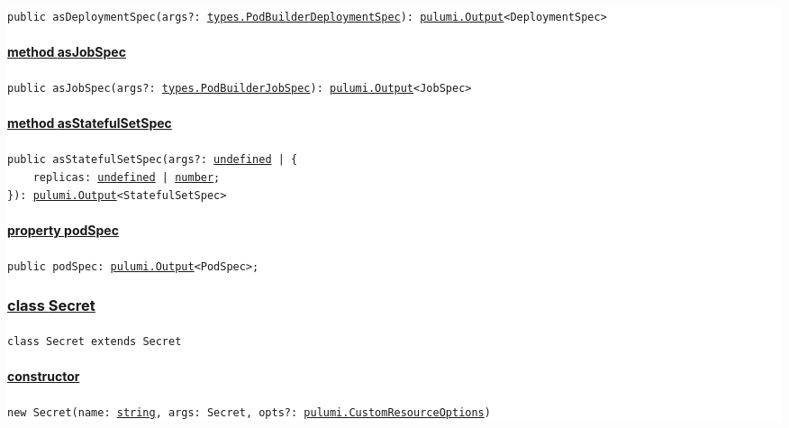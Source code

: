 
<pre class="highlight"><code><span class='kd'>public </span>asDeploymentSpec(args?: <a href='#types.PodBuilderDeploymentSpec'>types.PodBuilderDeploymentSpec</a>): <a href='/docs/reference/pkg/nodejs/pulumi/pulumi/#Output'>pulumi.Output</a>&lt;DeploymentSpec&gt;</code></pre>

<h4 class="pdoc-member-header" id="PodBuilder-asJobSpec">
<a class="pdoc-child-name" href="https://github.com/pulumi/pulumi-kubernetesx/blob/0cfb083680e47e5a35d756bbd5dafdc129d303c8/nodejs/kubernetesx/kx.ts#L199">method <b>asJobSpec</b></a>
</h4>


<pre class="highlight"><code><span class='kd'>public </span>asJobSpec(args?: <a href='#types.PodBuilderJobSpec'>types.PodBuilderJobSpec</a>): <a href='/docs/reference/pkg/nodejs/pulumi/pulumi/#Output'>pulumi.Output</a>&lt;JobSpec&gt;</code></pre>

<h4 class="pdoc-member-header" id="PodBuilder-asStatefulSetSpec">
<a class="pdoc-child-name" href="https://github.com/pulumi/pulumi-kubernetesx/blob/0cfb083680e47e5a35d756bbd5dafdc129d303c8/nodejs/kubernetesx/kx.ts#L185">method <b>asStatefulSetSpec</b></a>
</h4>


<pre class="highlight"><code><span class='kd'>public </span>asStatefulSetSpec(args?: <span class='kd'><a href='https://developer.mozilla.org/en-US/docs/Web/JavaScript/Reference/Global_Objects/undefined'>undefined</a></span> | {
    replicas: <span class='kd'><a href='https://developer.mozilla.org/en-US/docs/Web/JavaScript/Reference/Global_Objects/undefined'>undefined</a></span> | <span class='kd'><a href='https://developer.mozilla.org/en-US/docs/Web/JavaScript/Reference/Global_Objects/Number'>number</a></span>;
}): <a href='/docs/reference/pkg/nodejs/pulumi/pulumi/#Output'>pulumi.Output</a>&lt;StatefulSetSpec&gt;</code></pre>

<h4 class="pdoc-member-header" id="PodBuilder-podSpec">
<a class="pdoc-child-name" href="https://github.com/pulumi/pulumi-kubernetesx/blob/0cfb083680e47e5a35d756bbd5dafdc129d303c8/nodejs/kubernetesx/kx.ts#L157">property <b>podSpec</b></a>
</h4>

<pre class="highlight"><code><span class='kd'>public </span>podSpec: <a href='/docs/reference/pkg/nodejs/pulumi/pulumi/#Output'>pulumi.Output</a>&lt;PodSpec&gt;;</code></pre>
<h3 class="pdoc-module-header" id="Secret" data-link-title="Secret">
    <a href="https://github.com/pulumi/pulumi-kubernetesx/blob/0cfb083680e47e5a35d756bbd5dafdc129d303c8/nodejs/kubernetesx/kx.ts#L455">
        class <strong>Secret</strong>
    </a>
</h3>

<pre class="highlight"><code><span class='kr'>class</span> <span class='nx'>Secret</span> <span class='kr'>extends</span> Secret</code></pre>
<h4 class="pdoc-member-header" id="Secret-constructor">
<a class="pdoc-child-name" href="https://github.com/pulumi/pulumi-kubernetesx/blob/0cfb083680e47e5a35d756bbd5dafdc129d303c8/nodejs/kubernetesx/kx.ts#L455"> <b>constructor</b></a>
</h4>


<pre class="highlight"><code><span class='kd'></span><span class='kd'>new</span> Secret(name: <span class='kd'><a href='https://developer.mozilla.org/en-US/docs/Web/JavaScript/Reference/Global_Objects/String'>string</a></span>, args: Secret, opts?: <a href='/docs/reference/pkg/nodejs/pulumi/pulumi/#CustomResourceOptions'>pulumi.CustomResourceOptions</a>)</code></pre>
